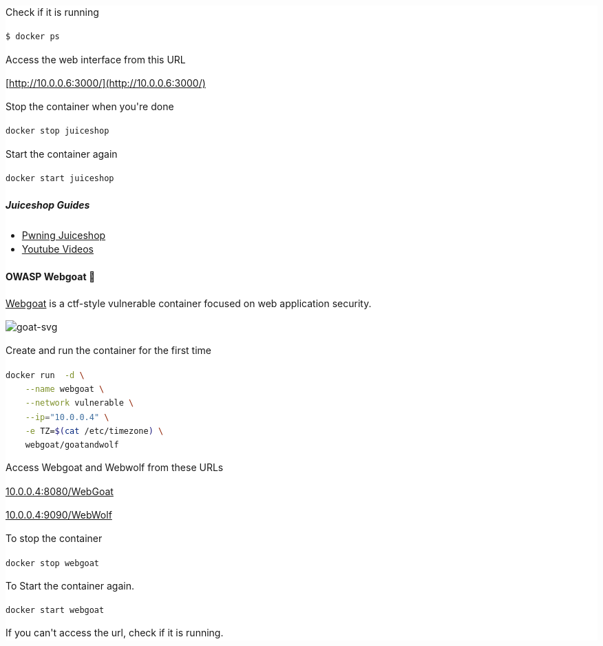Check if it is running

```console
$ docker ps 
```

Access the web interface from this URL

[http://10.0.0.6:3000/](http://10.0.0.6:3000/)

Stop the container when you're done

```console
docker stop juiceshop
```

Start the container again
```console
docker start juiceshop
```
##### Juiceshop Guides
* [Pwning Juiceshop](https://pwning.owasp-juice.shop/)
* [Youtube Videos](https://www.youtube.com/results?search_query=owasp+juiceshop)

#### OWASP Webgoat 🐐

[Webgoat]((https://owasp.org/www-project-webgoat/)) is a ctf-style vulnerable container focused on web application security.

![goat-svg]({static}/images/docker-pentest-lab/goat.svg)

Create and run the container for the first time

```bash
docker run  -d \
    --name webgoat \
    --network vulnerable \
    --ip="10.0.0.4" \
    -e TZ=$(cat /etc/timezone) \
    webgoat/goatandwolf
```


Access Webgoat and Webwolf from these URLs

[10.0.0.4:8080/WebGoat](http://10.0.0.4:8080/WebGoat)



[10.0.0.4:9090/WebWolf](http://10.0.0.4:9090/WebWolf)

To stop the container

```console
docker stop webgoat
```

To Start the container again.

```console
docker start webgoat
```
If you can't access the url, check if it is running.
